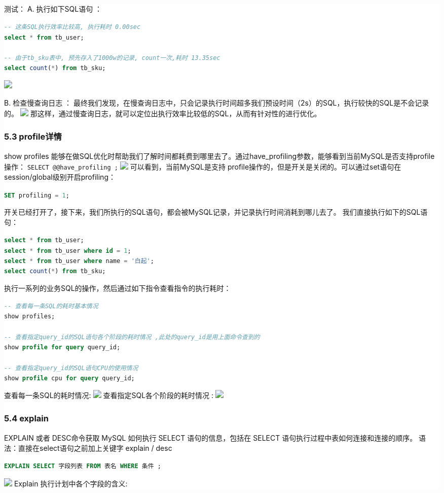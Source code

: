 测试：
A. 执行如下SQL语句 ：
```sql
-- 这条SQL执行效率比较高, 执行耗时 0.00sec
select * from tb_user; 

-- 由于tb_sku表中, 预先存入了1000w的记录, count一次,耗时 13.35sec
select count(*) from tb_sku;
```
![](https://cdn.nlark.com/yuque/0/2022/png/22334924/1665055006631-7d5a3852-dcce-4f82-9cf5-6179e25b0653.png#averageHue=%2320394d&clientId=ube2fb6bf-1489-4&errorMessage=unknown%20error&id=AbM2w&originHeight=161&originWidth=1204&originalType=binary&ratio=1&rotation=0&showTitle=false&status=error&style=none&taskId=u00f185e0-cd20-46c9-875b-f39f58921a2&title=)

B. 检查慢查询日志 ：
最终我们发现，在慢查询日志中，只会记录执行时间超多我们预设时间（2s）的SQL，执行较快的SQL是不会记录的。
![](https://cdn.nlark.com/yuque/0/2022/png/22334924/1665055006599-80fe4f50-8a81-4574-91d4-2f24796e88c9.png#averageHue=%23294659&clientId=ube2fb6bf-1489-4&errorMessage=unknown%20error&id=uXGeQ&originHeight=383&originWidth=1211&originalType=binary&ratio=1&rotation=0&showTitle=false&status=error&style=none&taskId=u01c0a359-3498-4efb-97e2-1f4c3ea3003&title=)
那这样，通过慢查询日志，就可以定位出执行效率比较低的SQL，从而有针对性的进行优化。
### 5.3 profile详情
show profiles 能够在做SQL优化时帮助我们了解时间都耗费到哪里去了。通过have_profiling参数，能够看到当前MySQL是否支持profile操作：
`SELECT @@have_profiling ;`
![](https://cdn.nlark.com/yuque/0/2022/png/22334924/1665055007277-034b91ca-ca83-45d3-980e-c93123cc5c60.png#averageHue=%2329485c&clientId=ube2fb6bf-1489-4&errorMessage=unknown%20error&id=y0yLf&originHeight=368&originWidth=1215&originalType=binary&ratio=1&rotation=0&showTitle=false&status=error&style=none&taskId=u0fcdb922-c74f-4666-9435-2d04916b056&title=)
可以看到，当前MySQL是支持 profile操作的，但是开关是关闭的。可以通过set语句在session/global级别开启profiling：
```sql
SET profiling = 1;
```
开关已经打开了，接下来，我们所执行的SQL语句，都会被MySQL记录，并记录执行时间消耗到哪儿去了。 我们直接执行如下的SQL语句：
```sql
select * from tb_user; 
select * from tb_user where id = 1; 
select * from tb_user where name = '白起'; 
select count(*) from tb_sku;
```
执行一系列的业务SQL的操作，然后通过如下指令查看指令的执行耗时：
```sql
-- 查看每一条SQL的耗时基本情况 
show profiles; 

-- 查看指定query_id的SQL语句各个阶段的耗时情况 ,此处的query_id是用上面命令查到的
show profile for query query_id; 

-- 查看指定query_id的SQL语句CPU的使用情况 
show profile cpu for query query_id;
```

查看每一条SQL的耗时情况:
![](https://cdn.nlark.com/yuque/0/2022/png/22334924/1665055007225-32e5cd26-9281-49cf-9dbf-abfc848b9cba.png#averageHue=%232a475b&clientId=ube2fb6bf-1489-4&errorMessage=unknown%20error&id=KzAdz&originHeight=476&originWidth=1243&originalType=binary&ratio=1&rotation=0&showTitle=false&status=error&style=none&taskId=udfa67c42-59fd-47f5-9c13-357d91be254&title=)
查看指定SQL各个阶段的耗时情况 :
![](https://cdn.nlark.com/yuque/0/2022/png/22334924/1665055007206-785a9bf5-db13-4015-abf7-b26234ba7239.png#averageHue=%232a485c&clientId=ube2fb6bf-1489-4&errorMessage=unknown%20error&id=ed7Es&originHeight=537&originWidth=1219&originalType=binary&ratio=1&rotation=0&showTitle=false&status=error&style=none&taskId=u97271cad-8288-432b-81cb-dc567c80f7d&title=)
### 5.4 explain
EXPLAIN 或者 DESC命令获取 MySQL 如何执行 SELECT 语句的信息，包括在 SELECT 语句执行过程中表如何连接和连接的顺序。
语法：直接在select语句之前加上关键字 explain / desc
```sql
EXPLAIN SELECT 字段列表 FROM 表名 WHERE 条件 ;
```
![](https://cdn.nlark.com/yuque/0/2022/png/22334924/1665055007345-70bdbec4-d335-4a87-bb23-b96a74dfa823.png#averageHue=%23305165&clientId=ube2fb6bf-1489-4&errorMessage=unknown%20error&id=Aehok&originHeight=195&originWidth=1211&originalType=binary&ratio=1&rotation=0&showTitle=false&status=error&style=none&taskId=u7559446f-20e3-47a3-94fa-9c868af9fb7&title=)
Explain 执行计划中各个字段的含义:
